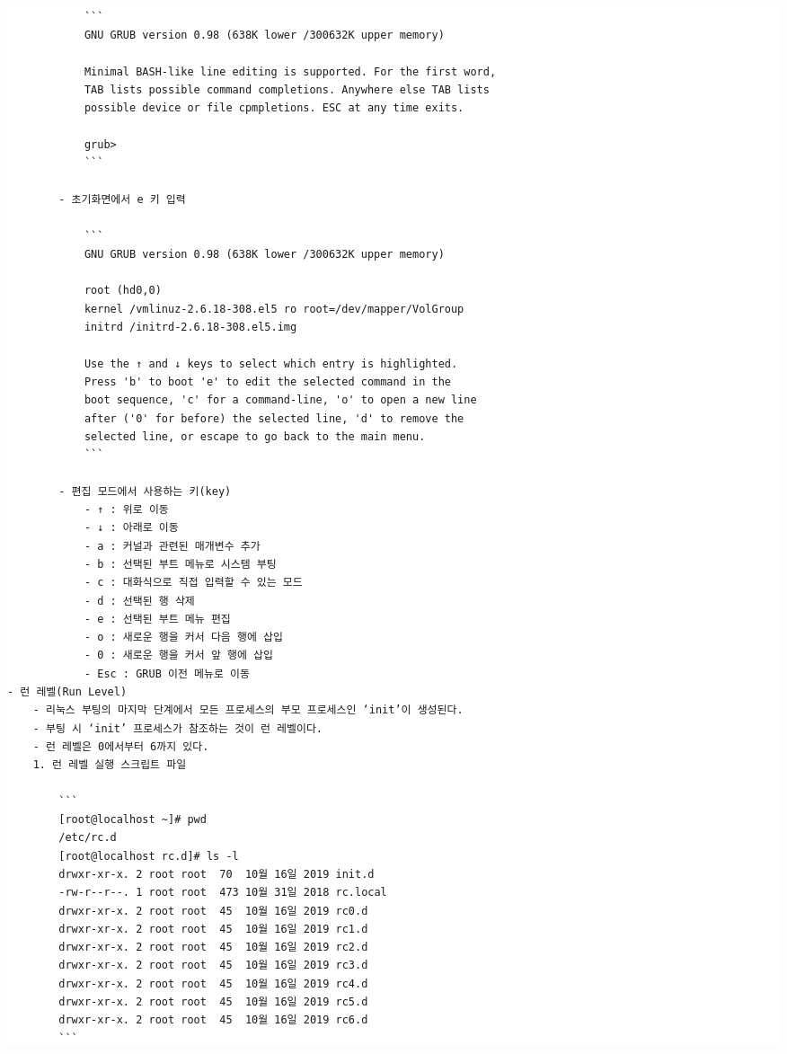                 
                ```
                GNU GRUB version 0.98 (638K lower /300632K upper memory)
                
                Minimal BASH-like line editing is supported. For the first word,
                TAB lists possible command completions. Anywhere else TAB lists
                possible device or file cpmpletions. ESC at any time exits.
                
                grub>
                ```
                
            - 초기화면에서 e 키 입력
                
                ```
                GNU GRUB version 0.98 (638K lower /300632K upper memory)
                
                root (hd0,0)
                kernel /vmlinuz-2.6.18-308.el5 ro root=/dev/mapper/VolGroup
                initrd /initrd-2.6.18-308.el5.img
                
                Use the ↑ and ↓ keys to select which entry is highlighted.
                Press 'b' to boot 'e' to edit the selected command in the
                boot sequence, 'c' for a command-line, 'o' to open a new line
                after ('0' for before) the selected line, 'd' to remove the
                selected line, or escape to go back to the main menu.
                ```
                
            - 편집 모드에서 사용하는 키(key)
                - ↑ : 위로 이동
                - ↓ : 아래로 이동
                - a : 커널과 관련된 매개변수 추가
                - b : 선택된 부트 메뉴로 시스템 부팅
                - c : 대화식으로 직접 입력할 수 있는 모드
                - d : 선택된 행 삭제
                - e : 선택된 부트 메뉴 편집
                - o : 새로운 행을 커서 다음 행에 삽입
                - 0 : 새로운 행을 커서 앞 행에 삽입
                - Esc : GRUB 이전 메뉴로 이동
    - 런 레벨(Run Level)
        - 리눅스 부팅의 마지막 단계에서 모든 프로세스의 부모 프로세스인 ‘init’이 생성된다.
        - 부팅 시 ‘init’ 프로세스가 참조하는 것이 런 레벨이다.
        - 런 레벨은 0에서부터 6까지 있다.
        1. 런 레벨 실행 스크립트 파일 
            
            ```
            [root@localhost ~]# pwd
            /etc/rc.d
            [root@localhost rc.d]# ls -l
            drwxr-xr-x. 2 root root  70  10월 16일 2019 init.d
            -rw-r--r--. 1 root root  473 10월 31일 2018 rc.local
            drwxr-xr-x. 2 root root  45  10월 16일 2019 rc0.d
            drwxr-xr-x. 2 root root  45  10월 16일 2019 rc1.d
            drwxr-xr-x. 2 root root  45  10월 16일 2019 rc2.d
            drwxr-xr-x. 2 root root  45  10월 16일 2019 rc3.d
            drwxr-xr-x. 2 root root  45  10월 16일 2019 rc4.d
            drwxr-xr-x. 2 root root  45  10월 16일 2019 rc5.d
            drwxr-xr-x. 2 root root  45  10월 16일 2019 rc6.d
            ```
            